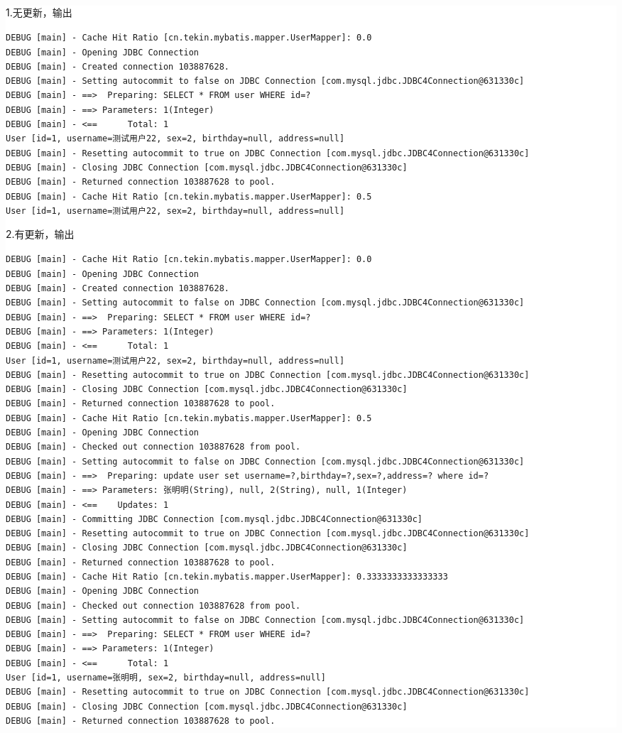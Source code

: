 

1.无更新，输出

```
DEBUG [main] - Cache Hit Ratio [cn.tekin.mybatis.mapper.UserMapper]: 0.0
DEBUG [main] - Opening JDBC Connection
DEBUG [main] - Created connection 103887628.
DEBUG [main] - Setting autocommit to false on JDBC Connection [com.mysql.jdbc.JDBC4Connection@631330c]
DEBUG [main] - ==>  Preparing: SELECT * FROM user WHERE id=? 
DEBUG [main] - ==> Parameters: 1(Integer)
DEBUG [main] - <==      Total: 1
User [id=1, username=测试用户22, sex=2, birthday=null, address=null]
DEBUG [main] - Resetting autocommit to true on JDBC Connection [com.mysql.jdbc.JDBC4Connection@631330c]
DEBUG [main] - Closing JDBC Connection [com.mysql.jdbc.JDBC4Connection@631330c]
DEBUG [main] - Returned connection 103887628 to pool.
DEBUG [main] - Cache Hit Ratio [cn.tekin.mybatis.mapper.UserMapper]: 0.5
User [id=1, username=测试用户22, sex=2, birthday=null, address=null]
```

2.有更新，输出


```
DEBUG [main] - Cache Hit Ratio [cn.tekin.mybatis.mapper.UserMapper]: 0.0
DEBUG [main] - Opening JDBC Connection
DEBUG [main] - Created connection 103887628.
DEBUG [main] - Setting autocommit to false on JDBC Connection [com.mysql.jdbc.JDBC4Connection@631330c]
DEBUG [main] - ==>  Preparing: SELECT * FROM user WHERE id=? 
DEBUG [main] - ==> Parameters: 1(Integer)
DEBUG [main] - <==      Total: 1
User [id=1, username=测试用户22, sex=2, birthday=null, address=null]
DEBUG [main] - Resetting autocommit to true on JDBC Connection [com.mysql.jdbc.JDBC4Connection@631330c]
DEBUG [main] - Closing JDBC Connection [com.mysql.jdbc.JDBC4Connection@631330c]
DEBUG [main] - Returned connection 103887628 to pool.
DEBUG [main] - Cache Hit Ratio [cn.tekin.mybatis.mapper.UserMapper]: 0.5
DEBUG [main] - Opening JDBC Connection
DEBUG [main] - Checked out connection 103887628 from pool.
DEBUG [main] - Setting autocommit to false on JDBC Connection [com.mysql.jdbc.JDBC4Connection@631330c]
DEBUG [main] - ==>  Preparing: update user set username=?,birthday=?,sex=?,address=? where id=? 
DEBUG [main] - ==> Parameters: 张明明(String), null, 2(String), null, 1(Integer)
DEBUG [main] - <==    Updates: 1
DEBUG [main] - Committing JDBC Connection [com.mysql.jdbc.JDBC4Connection@631330c]
DEBUG [main] - Resetting autocommit to true on JDBC Connection [com.mysql.jdbc.JDBC4Connection@631330c]
DEBUG [main] - Closing JDBC Connection [com.mysql.jdbc.JDBC4Connection@631330c]
DEBUG [main] - Returned connection 103887628 to pool.
DEBUG [main] - Cache Hit Ratio [cn.tekin.mybatis.mapper.UserMapper]: 0.3333333333333333
DEBUG [main] - Opening JDBC Connection
DEBUG [main] - Checked out connection 103887628 from pool.
DEBUG [main] - Setting autocommit to false on JDBC Connection [com.mysql.jdbc.JDBC4Connection@631330c]
DEBUG [main] - ==>  Preparing: SELECT * FROM user WHERE id=? 
DEBUG [main] - ==> Parameters: 1(Integer)
DEBUG [main] - <==      Total: 1
User [id=1, username=张明明, sex=2, birthday=null, address=null]
DEBUG [main] - Resetting autocommit to true on JDBC Connection [com.mysql.jdbc.JDBC4Connection@631330c]
DEBUG [main] - Closing JDBC Connection [com.mysql.jdbc.JDBC4Connection@631330c]
DEBUG [main] - Returned connection 103887628 to pool.
```
